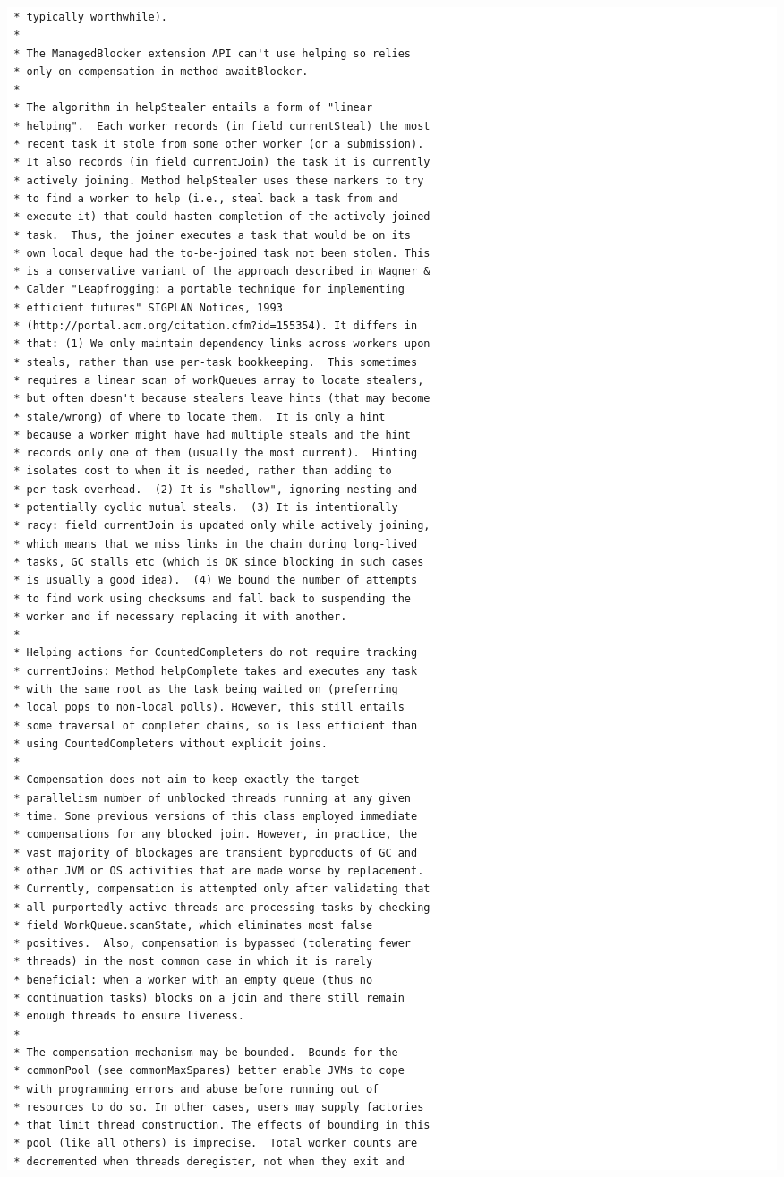      * typically worthwhile).
     *
     * The ManagedBlocker extension API can't use helping so relies
     * only on compensation in method awaitBlocker.
     *
     * The algorithm in helpStealer entails a form of "linear
     * helping".  Each worker records (in field currentSteal) the most
     * recent task it stole from some other worker (or a submission).
     * It also records (in field currentJoin) the task it is currently
     * actively joining. Method helpStealer uses these markers to try
     * to find a worker to help (i.e., steal back a task from and
     * execute it) that could hasten completion of the actively joined
     * task.  Thus, the joiner executes a task that would be on its
     * own local deque had the to-be-joined task not been stolen. This
     * is a conservative variant of the approach described in Wagner &
     * Calder "Leapfrogging: a portable technique for implementing
     * efficient futures" SIGPLAN Notices, 1993
     * (http://portal.acm.org/citation.cfm?id=155354). It differs in
     * that: (1) We only maintain dependency links across workers upon
     * steals, rather than use per-task bookkeeping.  This sometimes
     * requires a linear scan of workQueues array to locate stealers,
     * but often doesn't because stealers leave hints (that may become
     * stale/wrong) of where to locate them.  It is only a hint
     * because a worker might have had multiple steals and the hint
     * records only one of them (usually the most current).  Hinting
     * isolates cost to when it is needed, rather than adding to
     * per-task overhead.  (2) It is "shallow", ignoring nesting and
     * potentially cyclic mutual steals.  (3) It is intentionally
     * racy: field currentJoin is updated only while actively joining,
     * which means that we miss links in the chain during long-lived
     * tasks, GC stalls etc (which is OK since blocking in such cases
     * is usually a good idea).  (4) We bound the number of attempts
     * to find work using checksums and fall back to suspending the
     * worker and if necessary replacing it with another.
     *
     * Helping actions for CountedCompleters do not require tracking
     * currentJoins: Method helpComplete takes and executes any task
     * with the same root as the task being waited on (preferring
     * local pops to non-local polls). However, this still entails
     * some traversal of completer chains, so is less efficient than
     * using CountedCompleters without explicit joins.
     *
     * Compensation does not aim to keep exactly the target
     * parallelism number of unblocked threads running at any given
     * time. Some previous versions of this class employed immediate
     * compensations for any blocked join. However, in practice, the
     * vast majority of blockages are transient byproducts of GC and
     * other JVM or OS activities that are made worse by replacement.
     * Currently, compensation is attempted only after validating that
     * all purportedly active threads are processing tasks by checking
     * field WorkQueue.scanState, which eliminates most false
     * positives.  Also, compensation is bypassed (tolerating fewer
     * threads) in the most common case in which it is rarely
     * beneficial: when a worker with an empty queue (thus no
     * continuation tasks) blocks on a join and there still remain
     * enough threads to ensure liveness.
     *
     * The compensation mechanism may be bounded.  Bounds for the
     * commonPool (see commonMaxSpares) better enable JVMs to cope
     * with programming errors and abuse before running out of
     * resources to do so. In other cases, users may supply factories
     * that limit thread construction. The effects of bounding in this
     * pool (like all others) is imprecise.  Total worker counts are
     * decremented when threads deregister, not when they exit and